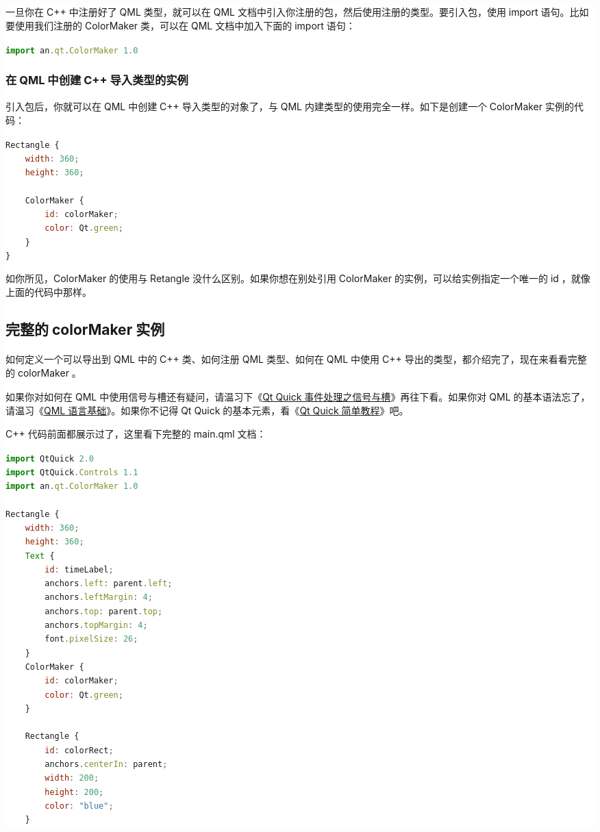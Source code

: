   一旦你在 C++ 中注册好了 QML 类型，就可以在 QML 文档中引入你注册的包，然后使用注册的类型。要引入包，使用 import 语句。比如要使用我们注册的 ColorMaker 类，可以在 QML 文档中加入下面的 import 语句：

```javascript
import an.qt.ColorMaker 1.0
```



### 在 QML 中创建 C++ 导入类型的实例

  引入包后，你就可以在 QML 中创建 C++ 导入类型的对象了，与 QML 内建类型的使用完全一样。如下是创建一个 ColorMaker 实例的代码：

```javascript
Rectangle {
    width: 360;
    height: 360;
    
    ColorMaker {
        id: colorMaker;
        color: Qt.green;
    }
}
```





  如你所见，ColorMaker 的使用与 Retangle 没什么区别。如果你想在别处引用 ColorMaker 的实例，可以给实例指定一个唯一的 id ，就像上面的代码中那样。

## 完整的 colorMaker 实例

  如何定义一个可以导出到 QML 中的 C++ 类、如何注册 QML 类型、如何在 QML 中使用 C++ 导出的类型，都介绍完了，现在来看看完整的 colorMaker 。

  如果你对如何在 QML 中使用信号与槽还有疑问，请温习下《[Qt Quick 事件处理之信号与槽](http://blog.csdn.net/foruok/article/details/30028711)》再往下看。如果你对 QML 的基本语法忘了，请温习《[QML 语言基础](http://blog.csdn.net/foruok/article/details/28634543)》。如果你不记得 Qt Quick 的基本元素，看《[Qt Quick 简单教程](http://blog.csdn.net/foruok/article/details/28859415)》吧。

  C++ 代码前面都展示过了，这里看下完整的 main.qml 文档：

```javascript
import QtQuick 2.0
import QtQuick.Controls 1.1
import an.qt.ColorMaker 1.0

Rectangle {
    width: 360;
    height: 360;
    Text {
        id: timeLabel;
        anchors.left: parent.left;
        anchors.leftMargin: 4;
        anchors.top: parent.top;
        anchors.topMargin: 4;
        font.pixelSize: 26;
    }
    ColorMaker {
        id: colorMaker;
        color: Qt.green;
    }

    Rectangle {
        id: colorRect;
        anchors.centerIn: parent;
        width: 200;
        height: 200;
        color: "blue";
    }

```